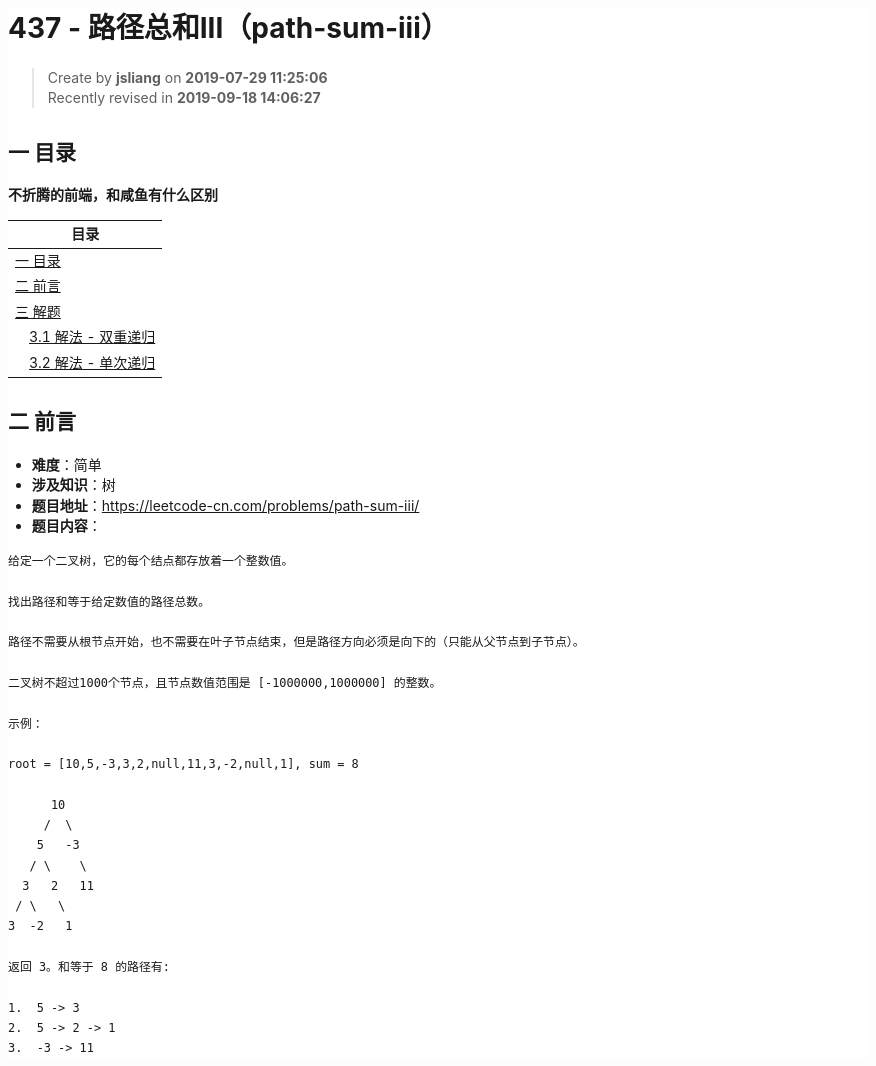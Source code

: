 437 - 路径总和III（path-sum-iii）
===

> Create by **jsliang** on **2019-07-29 11:25:06**  
> Recently revised in **2019-09-18 14:06:27**

## <a name="chapter-one" id="chapter-one">一 目录</a>

**不折腾的前端，和咸鱼有什么区别**

| 目录 |
| --- | 
| [一 目录](#chapter-one) | 
| [二 前言](#chapter-two) |
| [三 解题](#chapter-three) |
| &emsp;[3.1 解法 - 双重递归](#chapter-three-one) |
| &emsp;[3.2 解法 - 单次递归](#chapter-three-two) |

## <a name="chapter-two" id="chapter-two">二 前言</a>



* **难度**：简单
* **涉及知识**：树
* **题目地址**：https://leetcode-cn.com/problems/path-sum-iii/
* **题目内容**：

```
给定一个二叉树，它的每个结点都存放着一个整数值。

找出路径和等于给定数值的路径总数。

路径不需要从根节点开始，也不需要在叶子节点结束，但是路径方向必须是向下的（只能从父节点到子节点）。

二叉树不超过1000个节点，且节点数值范围是 [-1000000,1000000] 的整数。

示例：

root = [10,5,-3,3,2,null,11,3,-2,null,1], sum = 8

      10
     /  \
    5   -3
   / \    \
  3   2   11
 / \   \
3  -2   1

返回 3。和等于 8 的路径有:

1.  5 -> 3
2.  5 -> 2 -> 1
3.  -3 -> 11
```
